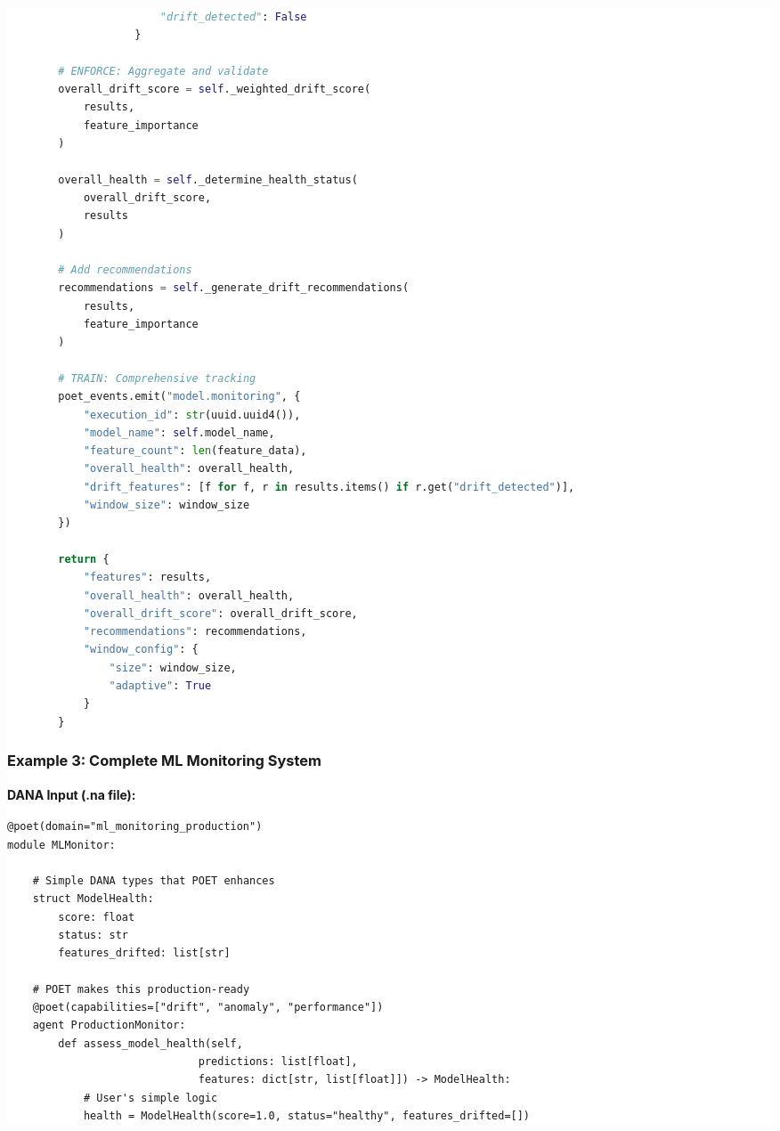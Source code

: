 ```python
                        "drift_detected": False
                    }
        
        # ENFORCE: Aggregate and validate
        overall_drift_score = self._weighted_drift_score(
            results, 
            feature_importance
        )
        
        overall_health = self._determine_health_status(
            overall_drift_score,
            results
        )
        
        # Add recommendations
        recommendations = self._generate_drift_recommendations(
            results,
            feature_importance
        )
        
        # TRAIN: Comprehensive tracking
        poet_events.emit("model.monitoring", {
            "execution_id": str(uuid.uuid4()),
            "model_name": self.model_name,
            "feature_count": len(feature_data),
            "overall_health": overall_health,
            "drift_features": [f for f, r in results.items() if r.get("drift_detected")],
            "window_size": window_size
        })
        
        return {
            "features": results,
            "overall_health": overall_health,
            "overall_drift_score": overall_drift_score,
            "recommendations": recommendations,
            "window_config": {
                "size": window_size,
                "adaptive": True
            }
        }
```

### Example 3: Complete ML Monitoring System

**DANA Input (.na file):**
```dana
@poet(domain="ml_monitoring_production")
module MLMonitor:
    
    # Simple DANA types that POET enhances
    struct ModelHealth:
        score: float
        status: str
        features_drifted: list[str]
    
    # POET makes this production-ready
    @poet(capabilities=["drift", "anomaly", "performance"])
    agent ProductionMonitor:
        def assess_model_health(self, 
                              predictions: list[float],
                              features: dict[str, list[float]]) -> ModelHealth:
            # User's simple logic
            health = ModelHealth(score=1.0, status="healthy", features_drifted=[])
```